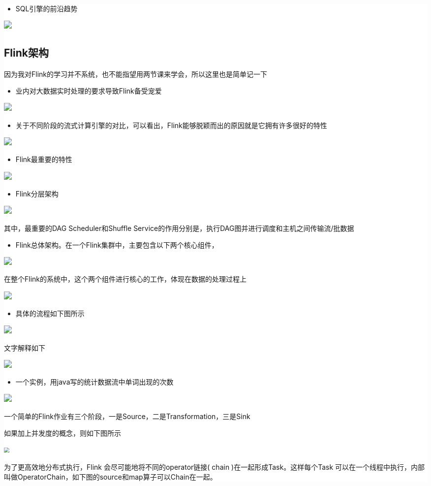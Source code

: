 * SQL引擎的前沿趋势

![](http://pic.netpunk.space/images/2022/07/27/20220727164531.png)



## Flink架构

因为我对Flink的学习并不系统，也不能指望用两节课来学会，所以这里也是简单记一下

* 业内对大数据实时处理的要求导致Flink备受宠爱

![](http://pic.netpunk.space/images/2022/07/27/20220727174941.png)

* 关于不同阶段的流式计算引擎的对比，可以看出，Flink能够脱颖而出的原因就是它拥有许多很好的特性

![](http://pic.netpunk.space/images/2022/07/27/20220727174830.png)

* Flink最重要的特性

![](http://pic.netpunk.space/images/2022/07/27/20220727185200.png)

* Flink分层架构

![](http://pic.netpunk.space/images/2022/07/27/20220727190347.png)

其中，最重要的DAG Scheduler和Shuffle Service的作用分别是，执行DAG图并进行调度和主机之间传输流/批数据

* Flink总体架构。在一个Flink集群中，主要包含以下两个核心组件，

![](http://pic.netpunk.space/images/2022/07/28/20220728102136.png)

在整个Flink的系统中，这个两个组件进行核心的工作，体现在数据的处理过程上

![](http://pic.netpunk.space/images/2022/07/28/20220728104042.png)

* 具体的流程如下图所示

![](http://pic.netpunk.space/images/2022/07/28/20220728104455.png)

文字解释如下

![](http://pic.netpunk.space/images/2022/07/28/20220728104515.png)

* 一个实例，用java写的统计数据流中单词出现的次数

![](http://pic.netpunk.space/images/2022/07/28/20220728110159.png)

一个简单的Flink作业有三个阶段，一是Source，二是Transformation，三是Sink

如果加上并发度的概念，则如下图所示

<img src="http://pic.netpunk.space/images/2022/07/28/20220728110818.png" style="zoom: 67%;" />

为了更高效地分布式执行，Flink 会尽可能地将不同的operator链接( chain )在一起形成Task。这样每个Task 可以在一个线程中执行，内部叫做OperatorChain，如下图的source和map算子可以Chain在一起。
